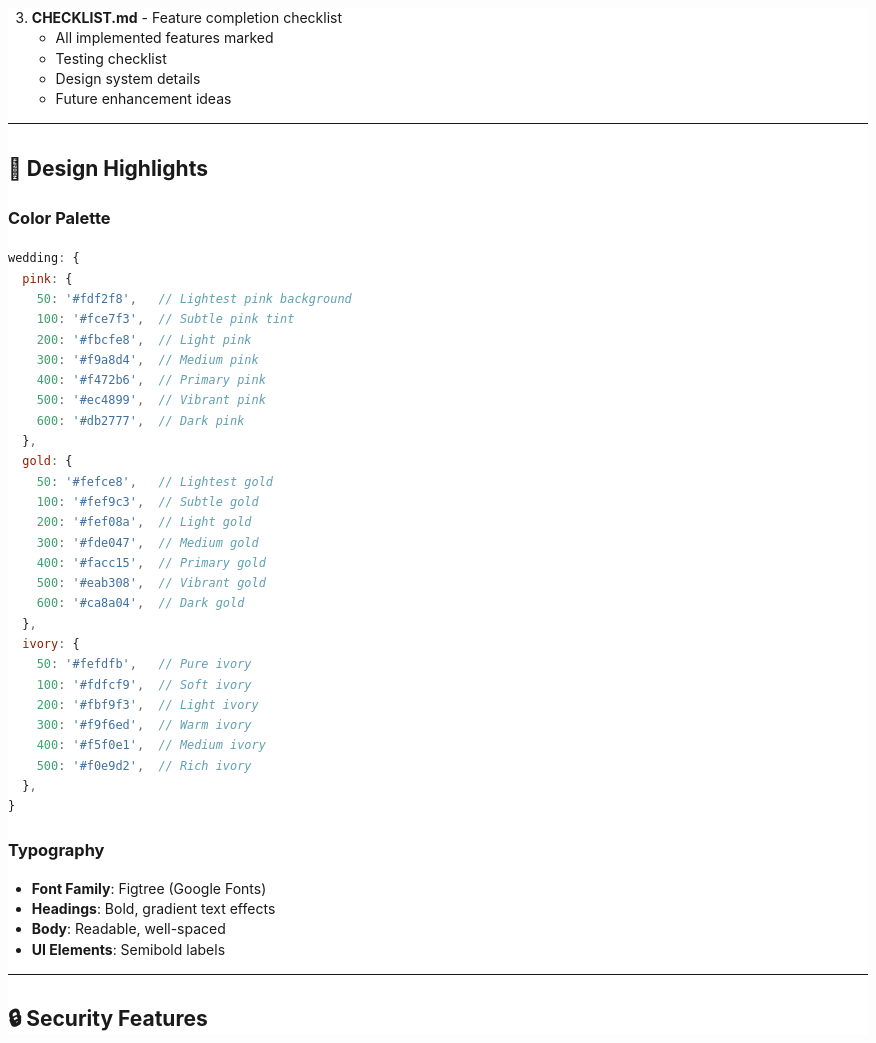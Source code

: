 3. **CHECKLIST.md** - Feature completion checklist
   - All implemented features marked
   - Testing checklist
   - Design system details
   - Future enhancement ideas

---

## 🎨 Design Highlights

### Color Palette
```javascript
wedding: {
  pink: {
    50: '#fdf2f8',   // Lightest pink background
    100: '#fce7f3',  // Subtle pink tint
    200: '#fbcfe8',  // Light pink
    300: '#f9a8d4',  // Medium pink
    400: '#f472b6',  // Primary pink
    500: '#ec4899',  // Vibrant pink
    600: '#db2777',  // Dark pink
  },
  gold: {
    50: '#fefce8',   // Lightest gold
    100: '#fef9c3',  // Subtle gold
    200: '#fef08a',  // Light gold
    300: '#fde047',  // Medium gold
    400: '#facc15',  // Primary gold
    500: '#eab308',  // Vibrant gold
    600: '#ca8a04',  // Dark gold
  },
  ivory: {
    50: '#fefdfb',   // Pure ivory
    100: '#fdfcf9',  // Soft ivory
    200: '#fbf9f3',  // Light ivory
    300: '#f9f6ed',  // Warm ivory
    400: '#f5f0e1',  // Medium ivory
    500: '#f0e9d2',  // Rich ivory
  },
}
```

### Typography
- **Font Family**: Figtree (Google Fonts)
- **Headings**: Bold, gradient text effects
- **Body**: Readable, well-spaced
- **UI Elements**: Semibold labels

---

## 🔒 Security Features

